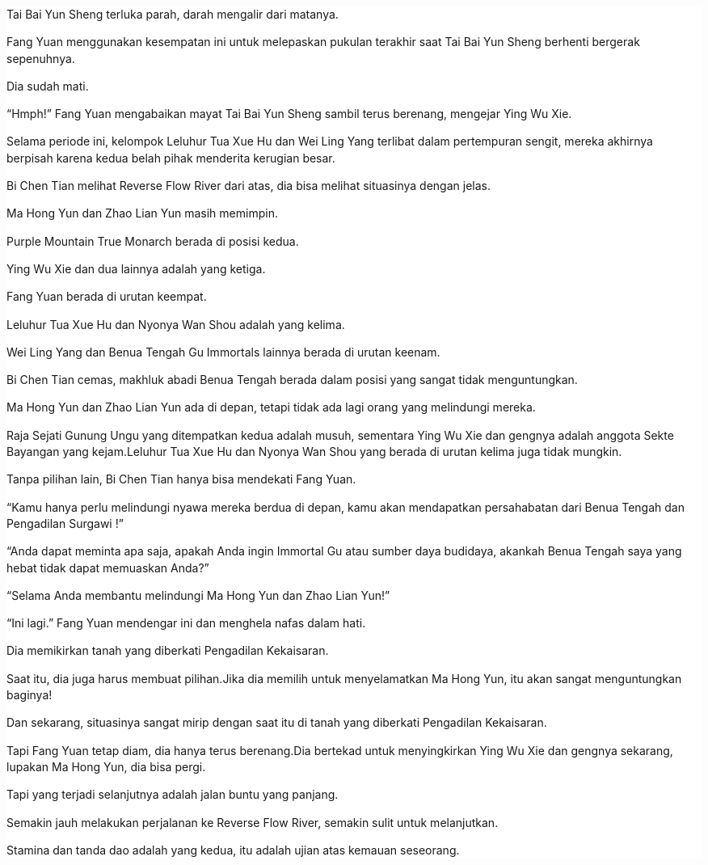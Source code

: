 Tai Bai Yun Sheng terluka parah, darah mengalir dari matanya.

Fang Yuan menggunakan kesempatan ini untuk melepaskan pukulan terakhir saat Tai Bai Yun Sheng berhenti bergerak sepenuhnya.

Dia sudah mati.

“Hmph!” Fang Yuan mengabaikan mayat Tai Bai Yun Sheng sambil terus berenang, mengejar Ying Wu Xie.

Selama periode ini, kelompok Leluhur Tua Xue Hu dan Wei Ling Yang terlibat dalam pertempuran sengit, mereka akhirnya berpisah karena kedua belah pihak menderita kerugian besar.

Bi Chen Tian melihat Reverse Flow River dari atas, dia bisa melihat situasinya dengan jelas.

Ma Hong Yun dan Zhao Lian Yun masih memimpin.

Purple Mountain True Monarch berada di posisi kedua.

Ying Wu Xie dan dua lainnya adalah yang ketiga.

Fang Yuan berada di urutan keempat.

Leluhur Tua Xue Hu dan Nyonya Wan Shou adalah yang kelima.



Wei Ling Yang dan Benua Tengah Gu Immortals lainnya berada di urutan keenam.

Bi Chen Tian cemas, makhluk abadi Benua Tengah berada dalam posisi yang sangat tidak menguntungkan.

Ma Hong Yun dan Zhao Lian Yun ada di depan, tetapi tidak ada lagi orang yang melindungi mereka.

Raja Sejati Gunung Ungu yang ditempatkan kedua adalah musuh, sementara Ying Wu Xie dan gengnya adalah anggota Sekte Bayangan yang kejam.Leluhur Tua Xue Hu dan Nyonya Wan Shou yang berada di urutan kelima juga tidak mungkin.

Tanpa pilihan lain, Bi Chen Tian hanya bisa mendekati Fang Yuan.

“Kamu hanya perlu melindungi nyawa mereka berdua di depan, kamu akan mendapatkan persahabatan dari Benua Tengah dan Pengadilan Surgawi !”

“Anda dapat meminta apa saja, apakah Anda ingin Immortal Gu atau sumber daya budidaya, akankah Benua Tengah saya yang hebat tidak dapat memuaskan Anda?”

“Selama Anda membantu melindungi Ma Hong Yun dan Zhao Lian Yun!”

“Ini lagi.” Fang Yuan mendengar ini dan menghela nafas dalam hati.

Dia memikirkan tanah yang diberkati Pengadilan Kekaisaran.

Saat itu, dia juga harus membuat pilihan.Jika dia memilih untuk menyelamatkan Ma Hong Yun, itu akan sangat menguntungkan baginya!

Dan sekarang, situasinya sangat mirip dengan saat itu di tanah yang diberkati Pengadilan Kekaisaran.

Tapi Fang Yuan tetap diam, dia hanya terus berenang.Dia bertekad untuk menyingkirkan Ying Wu Xie dan gengnya sekarang, lupakan Ma Hong Yun, dia bisa pergi.

Tapi yang terjadi selanjutnya adalah jalan buntu yang panjang.

Semakin jauh melakukan perjalanan ke Reverse Flow River, semakin sulit untuk melanjutkan.

Stamina dan tanda dao adalah yang kedua, itu adalah ujian atas kemauan seseorang.
